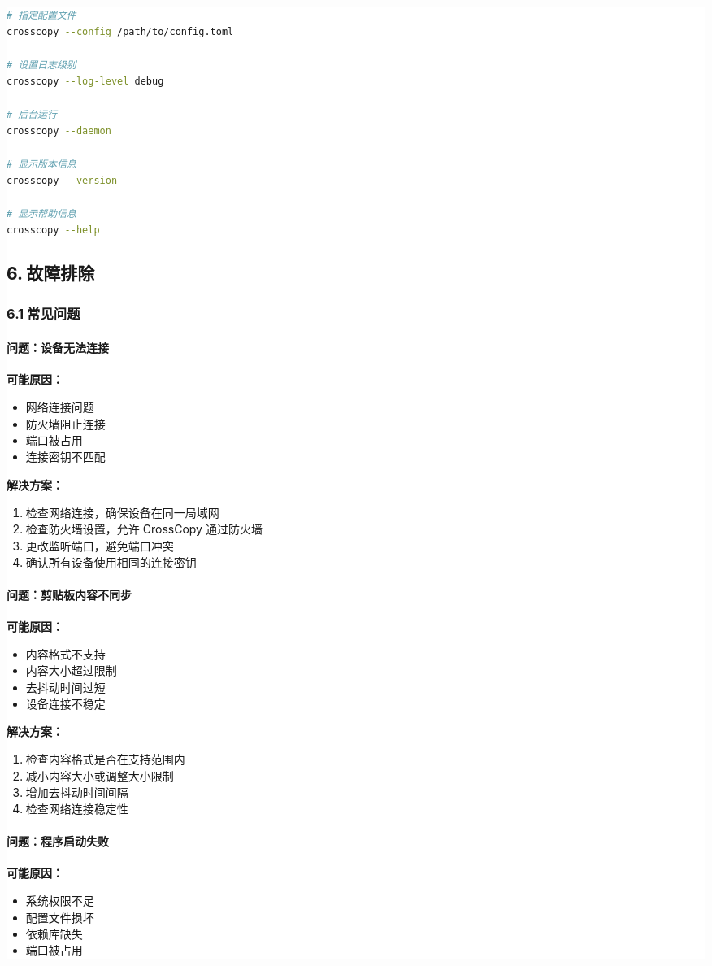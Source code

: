 ```bash
# 指定配置文件
crosscopy --config /path/to/config.toml

# 设置日志级别
crosscopy --log-level debug

# 后台运行
crosscopy --daemon

# 显示版本信息
crosscopy --version

# 显示帮助信息
crosscopy --help
```

## 6. 故障排除

### 6.1 常见问题

#### 问题：设备无法连接
**可能原因：**
- 网络连接问题
- 防火墙阻止连接
- 端口被占用
- 连接密钥不匹配

**解决方案：**
1. 检查网络连接，确保设备在同一局域网
2. 检查防火墙设置，允许 CrossCopy 通过防火墙
3. 更改监听端口，避免端口冲突
4. 确认所有设备使用相同的连接密钥

#### 问题：剪贴板内容不同步
**可能原因：**
- 内容格式不支持
- 内容大小超过限制
- 去抖动时间过短
- 设备连接不稳定

**解决方案：**
1. 检查内容格式是否在支持范围内
2. 减小内容大小或调整大小限制
3. 增加去抖动时间间隔
4. 检查网络连接稳定性

#### 问题：程序启动失败
**可能原因：**
- 系统权限不足
- 配置文件损坏
- 依赖库缺失
- 端口被占用
